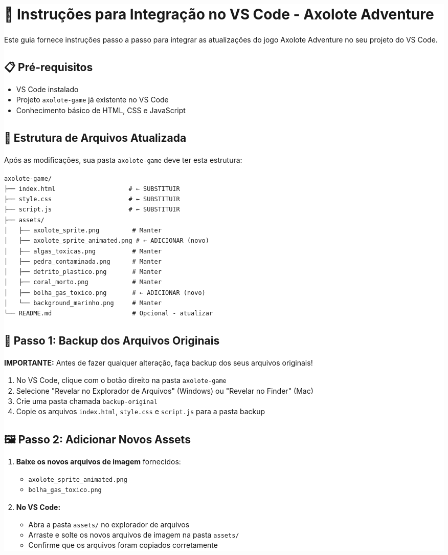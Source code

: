# 📝 Instruções para Integração no VS Code - Axolote Adventure

Este guia fornece instruções passo a passo para integrar as atualizações do jogo Axolote Adventure no seu projeto do VS Code.

## 📋 Pré-requisitos

- VS Code instalado
- Projeto `axolote-game` já existente no VS Code
- Conhecimento básico de HTML, CSS e JavaScript

## 📁 Estrutura de Arquivos Atualizada

Após as modificações, sua pasta `axolote-game` deve ter esta estrutura:

```
axolote-game/
├── index.html                    # ← SUBSTITUIR
├── style.css                     # ← SUBSTITUIR  
├── script.js                     # ← SUBSTITUIR
├── assets/
│   ├── axolote_sprite.png         # Manter
│   ├── axolote_sprite_animated.png # ← ADICIONAR (novo)
│   ├── algas_toxicas.png          # Manter
│   ├── pedra_contaminada.png      # Manter
│   ├── detrito_plastico.png       # Manter
│   ├── coral_morto.png            # Manter
│   ├── bolha_gas_toxico.png       # ← ADICIONAR (novo)
│   └── background_marinho.png     # Manter
└── README.md                      # Opcional - atualizar
```

## 🔄 Passo 1: Backup dos Arquivos Originais

**IMPORTANTE:** Antes de fazer qualquer alteração, faça backup dos seus arquivos originais!

1. No VS Code, clique com o botão direito na pasta `axolote-game`
2. Selecione "Revelar no Explorador de Arquivos" (Windows) ou "Revelar no Finder" (Mac)
3. Crie uma pasta chamada `backup-original`
4. Copie os arquivos `index.html`, `style.css` e `script.js` para a pasta backup

## 🖼️ Passo 2: Adicionar Novos Assets

1. **Baixe os novos arquivos de imagem** fornecidos:
   - `axolote_sprite_animated.png`
   - `bolha_gas_toxico.png`

2. **No VS Code:**
   - Abra a pasta `assets/` no explorador de arquivos
   - Arraste e solte os novos arquivos de imagem na pasta `assets/`
   - Confirme que os arquivos foram copiados corretamente
